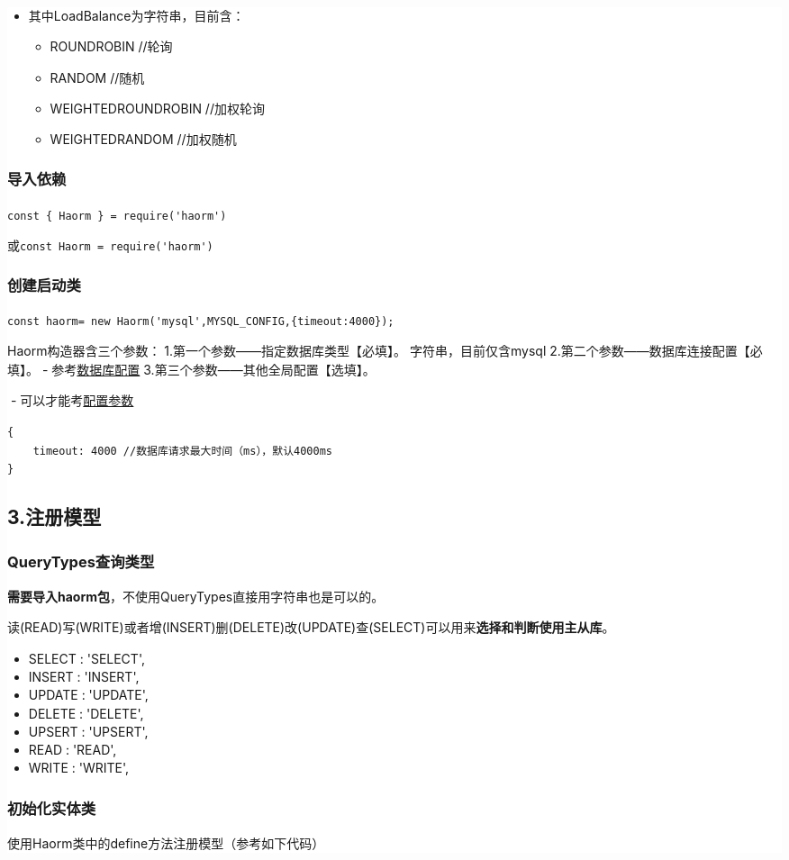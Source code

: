 - 其中LoadBalance为字符串，目前含：

  + ROUNDROBIN //轮询

  + RANDOM //随机

  + WEIGHTEDROUNDROBIN //加权轮询

  + WEIGHTEDRANDOM //加权随机

### 导入依赖

`const { Haorm } = require('haorm')`

或`const Haorm = require('haorm')`

### 创建启动类

```
const haorm= new Haorm('mysql',MYSQL_CONFIG,{timeout:4000});
```

Haorm构造器含三个参数：
1.第一个参数——指定数据库类型【必填】。
	字符串，目前仅含mysql
2.第二个参数——数据库连接配置【必填】。
	\- 参考[数据库配置](#配置)
3.第三个参数——其他全局配置【选填】。

​	\- 可以才能考[配置参数](##3.配置参数)

```
{
	timeout: 4000 //数据库请求最大时间（ms），默认4000ms
}
```

## 3.注册模型

### QueryTypes查询类型

**需要导入haorm包**，不使用QueryTypes直接用字符串也是可以的。

读(READ)写(WRITE)或者增(INSERT)删(DELETE)改(UPDATE)查(SELECT)可以用来**选择和判断使用主从库**。

- SELECT : 'SELECT',
- INSERT : 'INSERT',
- UPDATE : 'UPDATE',
- DELETE : 'DELETE',
- UPSERT : 'UPSERT',
- READ : 'READ',
- WRITE : 'WRITE',

### 初始化实体类

使用Haorm类中的define方法注册模型（参考如下代码）
